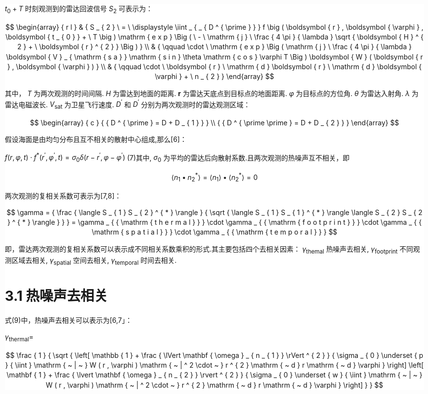 $t _ { 0 } + T$ 时刻观测到的雷达回波信号 $S _ { 2 }$ 可表示为：

$$
\begin{array} { r l } & { S _ { 2 } \ = \ \displaystyle \iint _ { _ { D ^ { \prime } } } f \big ( \boldsymbol { r } , \boldsymbol { \varphi } , \boldsymbol { t _ { 0 } } + \ T \big ) \mathrm { e x p } \Big ( \ - \ \mathrm { j } \ \frac { 4 \pi } { \lambda } \sqrt { \boldsymbol { H } ^ { 2 } + \ \boldsymbol { r } ^ { 2 } } \Big ) } \\ & { \qquad \cdot \ \mathrm { e x p } \Big ( \mathrm { j } \ \frac { 4 \pi } { \lambda } \boldsymbol { V } _ { \mathrm { s a } } \mathrm { s i n } \theta \mathrm { c o s } \varphi T \Big ) \boldsymbol { W } ( \boldsymbol { r } , \boldsymbol { \varphi } ) } \\ & { \qquad \cdot \ \boldsymbol { r } \ \mathrm { d } \boldsymbol { r } \ \mathrm { d } \boldsymbol { \varphi } + \ n _ { 2 } } \end{array}
$$

其中， $T$ 为两次观测的时间间隔. $H$ 为雷达到地面的距离. $\boldsymbol { r }$ 为雷达天底点到目标点的地面距离. $\varphi$ 为目标点的方位角. $\theta$ 为雷达入射角. $\lambda$ 为雷达电磁波长. $V _ { \mathrm { s a t } }$ 为卫星飞行速度. $D ^ { \prime }$ 和 $D ^ { \prime }$ 分别为两次观测时的雷达观测区域：

$$
\begin{array} { c } { { D ^ { \prime } = D + D _ { 1 } } } \\ { { D ^ { \prime \prime } = D + D _ { 2 } } } \end{array}
$$

假设海面是由均匀分布且互不相关的散射中心组成,那么[6]：

$\left. f ( r , \varphi , t ) \cdot f ^ { * } \left( r ^ { \prime } , \varphi ^ { \prime } , t \right) \right. = \sigma _ { 0 } \delta ( r - r ^ { \prime } , \varphi - \varphi ^ { \prime } )$ (7)其中, $\sigma _ { 0 }$ 为平均的雷达后向散射系数.且两次观测的热噪声互不相关，即

$$
\langle n _ { 1 } \bullet n _ { 2 } ^ { \ast } \rangle = \langle n _ { 1 } \rangle \bullet \langle n _ { 2 } ^ { \ast } \rangle = 0
$$

两次观测的复相关系数可表示为[7,8]：

$$
\gamma = { \frac { \langle S _ { 1 } S _ { 2 } ^ { * } \rangle } { \sqrt { \langle S _ { 1 } S _ { 1 } ^ { * } \rangle \langle S _ { 2 } S _ { 2 } ^ { * } \rangle } } } = \gamma _ { { \mathrm { t h e r m a l } } } \cdot \gamma _ { { \mathrm { f o o t p r i n t } } } \cdot \gamma _ { { \mathrm { s p a t i a l } } } \cdot \gamma _ { { \mathrm { t e m p o r a l } } }
$$

即，雷达两次观测的复相关系数可以表示成不同相关系数乘积的形式.其主要包括四个去相关因素： $\gamma _ { \mathrm { t h e m a l } }$ 热噪声去相关, $\gamma _ { \mathrm { f o o t p r i n t } }$ 不同观测区域去相关, $\gamma _ { \mathrm { s p a t i a l } }$ 空间去相关, $\gamma _ { \mathrm { { t e m p o r a l } } }$ 时间去相关.

# 3.1 热噪声去相关

式(9)中，热噪声去相关可以表示为[6,7」：

$\gamma _ { \mathrm { t h e r m a l } } =$

$$
\frac { 1 } { \sqrt { \left[ \mathbb { 1 } + \frac { \lVert \mathbf { \omega } _ { n _ { 1 } } \rVert ^ { 2 } } { \sigma _ { 0 } \underset { p } { \iint } \mathrm { ~ | ~ } W ( r , \varphi ) \mathrm { ~ | ^ 2 \cdot ~ } r ^ { 2 } \mathrm { ~ d } r \mathrm { ~ d } \varphi } \right] \left[ \mathbf { 1 } + \frac { \lvert \mathbf { \omega } _ { n _ { 2 } } \rvert ^ { 2 } } { \sigma _ { 0 } \underset { w } { \iint } \mathrm { ~ | ~ } W ( r , \varphi ) \mathrm { ~ | ^ 2 \cdot ~ } r ^ { 2 } \mathrm { ~ d } r \mathrm { ~ d } \varphi } \right] } }
$$

